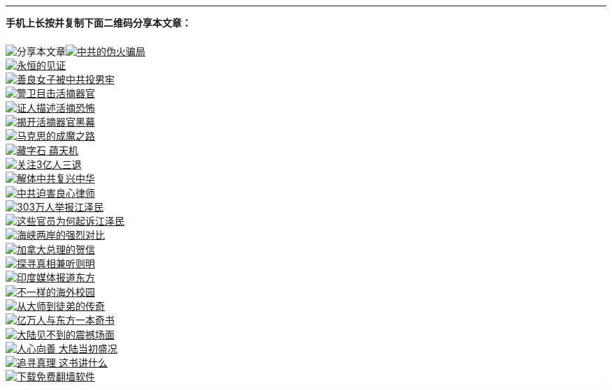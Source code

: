 <hr>    <strong>手机上长按并复制下面二维码分享本文章：</strong><br><br><img src="https://chart.apis.google.com/chart?cht=qr&chs=240x240&choe=UTF-8&chld=M|2&chl=/gb/20/10/21/n12490991.md%231" title="分享本文章"></td><td valign=TOP><a href="/gb/16/1/21/n4622075.md?dfh#1" target="_blank"><img src="https://raw.githubusercontent.com/tiprjf3222/djy/master/gb/300/wei-f1.jpg" title="中共的伪火骗局"  alt="中共的伪火骗局"></a><br><a href="https://github.com/tiprjf3222/www/blob/master/README.md?dfh#9" target="_blank"><img src="https://raw.githubusercontent.com/tiprjf3222/djy/master/gb/300/yong-h.jpg" title="永恒的见证"  alt="永恒的见证"></a><br><a href="/gb/13/9/29/n3974789.md?dfh#1" target="_blank"><img src="https://raw.githubusercontent.com/tiprjf3222/djy/master/gb/300/shang-lnz.jpg" title="善良女子被中共投男牢"  alt="善良女子被中共投男牢"></a><br><a href="/gb/16/3/16/n4663449.md?dfh#1" target="_blank"><img src="https://raw.githubusercontent.com/tiprjf3222/djy/master/gb/300/huo-z3.jpg" title="警卫目击活摘器官"  alt="警卫目击活摘器官"></a><br><a href="/gb/16/8/7/n8177641.md?dfh#1" target="_blank"><img src="https://raw.githubusercontent.com/tiprjf3222/djy/master/gb/300/huo-z4.jpg" title="证人描述活摘恐怖"  alt="证人描述活摘恐怖"></a><br><a href="/gb/10/4/19/n2881569.md?dfh#1" target="_blank"><img src="https://raw.githubusercontent.com/tiprjf3222/djy/master/gb/300/huo-z1.jpg" title="揭开活摘器官黑幕"  alt="揭开活摘器官黑幕"></a><br><a href="/gb/10/11/7/n3077476.md?dfh#1" target="_blank"><img src="https://raw.githubusercontent.com/tiprjf3222/djy/master/gb/300/ma-ks.jpg" title="马克思的成魔之路"  alt="马克思的成魔之路"></a><br><a href="/gb/14/6/9/n4173977.md?dfh#1" target="_blank"><img src="https://raw.githubusercontent.com/tiprjf3222/djy/master/gb/300/chang-zs.jpg" title="藏字石 蕴天机"  alt="藏字石 蕴天机"></a><br><a href="/gb/18/5/10/n10381511.md?dfh#1" target="_blank"><img src="https://raw.githubusercontent.com/tiprjf3222/djy/master/gb/300/st1.jpg" title="关注3亿人三退"  alt="关注3亿人三退"></a><br><a href="/gb/18/3/21/n10237682.md?dfh#1" target="_blank"><img src="https://raw.githubusercontent.com/tiprjf3222/djy/master/gb/300/jie-t.jpg" title="解体中共复兴中华"  alt="解体中共复兴中华"></a><br><a href="/gb/9/2/9/n2422991.md?dfh#1" target="_blank"><img src="https://raw.githubusercontent.com/tiprjf3222/djy/master/gb/300/gao-zs.jpg" title="中共迫害良心律师"  alt="中共迫害良心律师"></a><br><a href="/gb/18/12/9/n10900044.md?dfh#1" target="_blank"><img src="https://raw.githubusercontent.com/tiprjf3222/djy/master/gb/300/sj1.jpg" title="303万人举报江泽民"  alt="303万人举报江泽民"></a><br><a href="/gb/18/8/28/n10672014.md?dfh#1" target="_blank"><img src="https://raw.githubusercontent.com/tiprjf3222/djy/master/gb/300/sj2.jpg" title="这些官员为何起诉江泽民"  alt="这些官员为何起诉江泽民"></a><br><a href="/gb/8/12/18/n2367165.md?dfh#1" target="_blank"><img src="https://raw.githubusercontent.com/tiprjf3222/djy/master/gb/300/liangan.jpg" title="海峡两岸的强烈对比"  alt="海峡两岸的强烈对比"></a><br><a href="/gb/15/12/10/n4593139.md?dfh#1" target="_blank"><img src="https://raw.githubusercontent.com/tiprjf3222/djy/master/gb/300/jia-ndzl.jpg" title="加拿大总理的贺信"  alt="加拿大总理的贺信"></a><br><a href="/gb/11/6/17/n3289382.md?dfh#1" target="_blank"><img src="https://raw.githubusercontent.com/tiprjf3222/djy/master/gb/300/xiao-wd.jpg" title="探寻真相兼听则明"  alt="探寻真相兼听则明"></a><br><a href="/gb/18/10/27/n10812623.md?dfh#1" target="_blank"><img src="https://raw.githubusercontent.com/tiprjf3222/djy/master/gb/300/yindu.jpg" title="印度媒体报道东方"  alt="印度媒体报道东方"></a><br><a href="/gb/18/6/9/n10469652.md?dfh#1" target="_blank"><img src="https://raw.githubusercontent.com/tiprjf3222/djy/master/gb/300/xie-j.jpg" title="不一样的海外校园"  alt="不一样的海外校园"></a><br><a href="/gb/7/4/5/n1669415.md?dfh#1" target="_blank"><img src="https://raw.githubusercontent.com/tiprjf3222/djy/master/gb/300/li-up.jpg" title="从大师到徒弟的传奇"  alt="从大师到徒弟的传奇"></a><br><a href="/gb/17/5/26/n9191512.md?dfh#1" target="_blank"><img src="https://raw.githubusercontent.com/tiprjf3222/djy/master/gb/300/zfl2.jpg" title="亿万人与东方一本奇书"  alt="亿万人与东方一本奇书"></a><br><a href="/gb/13/11/27/n4020290.md?dfh#1" target="_blank"><img src="https://raw.githubusercontent.com/tiprjf3222/djy/master/gb/300/zhen-h.jpg" title="大陆见不到的震撼场面"  alt="大陆见不到的震撼场面"></a><br><a href="/gb/15/7/17/n4482910.md?dfh#1" target="_blank"><img src="https://raw.githubusercontent.com/tiprjf3222/djy/master/gb/300/dalu-sk.jpg" title="人心向善 大陆当初盛况"  alt="人心向善 大陆当初盛况"></a><br><a href="/gb/19/1/5/n10955468.md?dfh#1" target="_blank"><img src="https://raw.githubusercontent.com/tiprjf3222/djy/master/gb/300/zfl1.jpg" title="追寻真理 这书讲什么"  alt="追寻真理 这书讲什么"></a><br><a href="https://github.com/bannedbook/fanqiang/wiki" target="_blank"><img src="https://raw.githubusercontent.com/tiprjf3222/djy/master/gb/300/fq1.jpg" title="下载免费翻墙软件"  alt="下载免费翻墙软件"></a><br></td></tr></table>